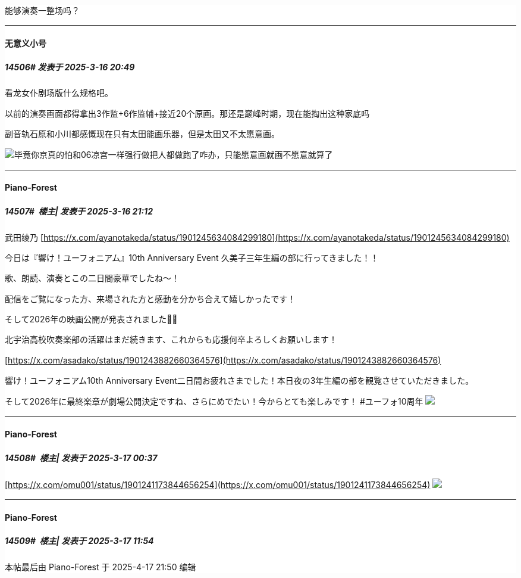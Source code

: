 能够演奏一整场吗？

*****

####  无意义小号  
##### 14506#       发表于 2025-3-16 20:49

看龙女仆剧场版什么规格吧。

以前的演奏画面都得拿出3作监+6作监辅+接近20个原画。那还是巅峰时期，现在能掏出这种家底吗

副音轨石原和小川都感慨现在只有太田能画乐器，但是太田又不太愿意画。

<img src="https://static.stage1st.com/image/smiley/face2017/068.png" referrerpolicy="no-referrer">毕竟你京真的怕和06凉宫一样强行做把人都做跑了咋办，只能愿意画就画不愿意就算了

*****

####  Piano-Forest  
##### 14507#         楼主| 发表于 2025-3-16 21:12

武田绫乃
[https://x.com/ayanotakeda/status/1901245634084299180](https://x.com/ayanotakeda/status/1901245634084299180)

今日は『響け！ユーフォニアム』10th Anniversary Event 久美子三年生編の部に行ってきました！！

歌、朗読、演奏とこの二日間豪華でしたね〜！

配信をご覧になった方、来場された方と感動を分かち合えて嬉しかったです！

そして2026年の映画公開が発表されました👏✨

北宇治高校吹奏楽部の活躍はまだ続きます、これからも応援何卒よろしくお願いします！

[https://x.com/asadako/status/1901243882660364576](https://x.com/asadako/status/1901243882660364576)

響け！ユーフォニアム10th Anniversary Event二日間お疲れさまでした！本日夜の3年生編の部を観覧させていただきました。

そして2026年に最終楽章が劇場公開決定ですね、さらにめでたい！今からとても楽しみです！ #ユーフォ10周年
<img src="https://p.sda1.dev/22/568a70a6a9bbaaef1bc7ee886b611fd9/20250316_205759.jpg" referrerpolicy="no-referrer">

*****

####  Piano-Forest  
##### 14508#         楼主| 发表于 2025-3-17 00:37

[https://x.com/omu001/status/1901241173844656254](https://x.com/omu001/status/1901241173844656254)
<img src="https://p.sda1.dev/22/1e736778e2d9667a340f0ac5359b554b/20250317_001132.jpg" referrerpolicy="no-referrer">

*****

####  Piano-Forest  
##### 14509#         楼主| 发表于 2025-3-17 11:54

 本帖最后由 Piano-Forest 于 2025-4-17 21:50 编辑 
